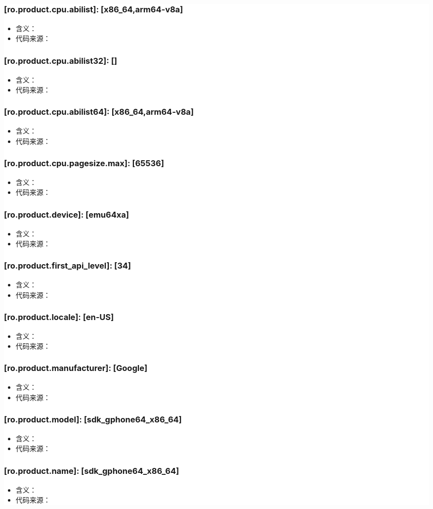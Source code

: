 ### [ro.product.cpu.abilist]: [x86_64,arm64-v8a]
+ 含义：
+ 代码来源：
> 

### [ro.product.cpu.abilist32]: []
+ 含义：
+ 代码来源：
> 

### [ro.product.cpu.abilist64]: [x86_64,arm64-v8a]
+ 含义：
+ 代码来源：
> 

### [ro.product.cpu.pagesize.max]: [65536]
+ 含义：
+ 代码来源：
> 

### [ro.product.device]: [emu64xa]
+ 含义：
+ 代码来源：
> 

### [ro.product.first_api_level]: [34]
+ 含义：
+ 代码来源：
> 

### [ro.product.locale]: [en-US]
+ 含义：
+ 代码来源：
> 

### [ro.product.manufacturer]: [Google]
+ 含义：
+ 代码来源：
> 

### [ro.product.model]: [sdk_gphone64_x86_64]
+ 含义：
+ 代码来源：
> 

### [ro.product.name]: [sdk_gphone64_x86_64]
+ 含义：
+ 代码来源：
> 


[build.version.extensions.ad_services]: [7]
[build.version.extensions.r]: [7]
[build.version.extensions.s]: [7]
[build.version.extensions.t]: [7]